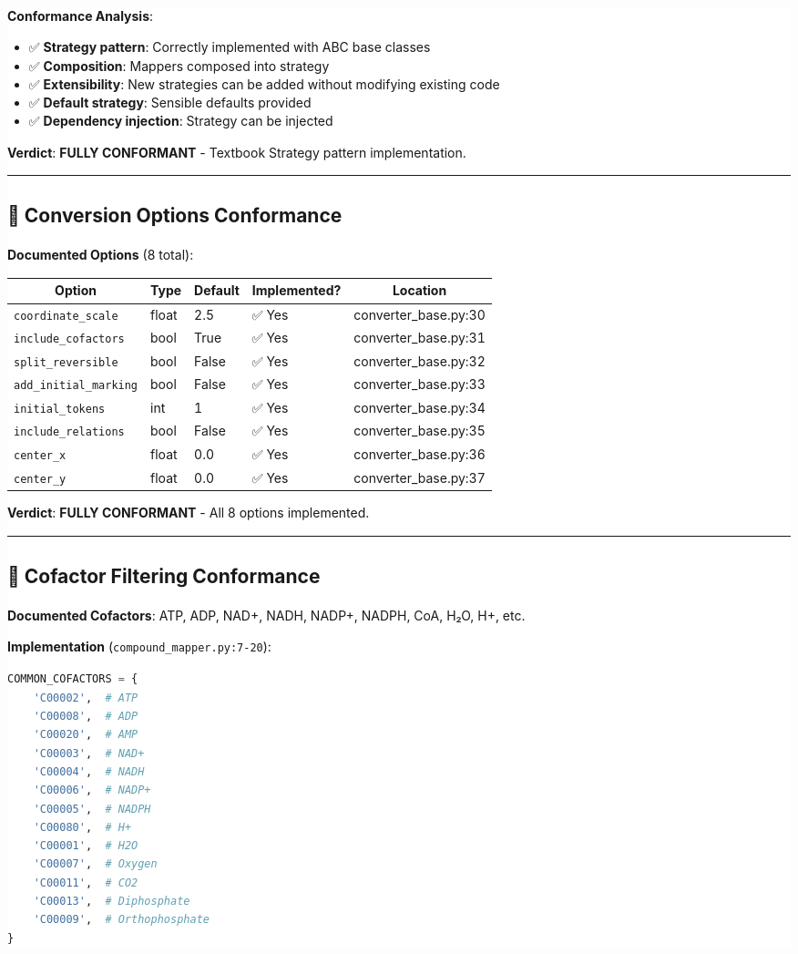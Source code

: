 
**Conformance Analysis**:
- ✅ **Strategy pattern**: Correctly implemented with ABC base classes
- ✅ **Composition**: Mappers composed into strategy
- ✅ **Extensibility**: New strategies can be added without modifying existing code
- ✅ **Default strategy**: Sensible defaults provided
- ✅ **Dependency injection**: Strategy can be injected

**Verdict**: **FULLY CONFORMANT** - Textbook Strategy pattern implementation.

---

## 🔧 Conversion Options Conformance

**Documented Options** (8 total):

| Option | Type | Default | Implemented? | Location |
|--------|------|---------|--------------|----------|
| `coordinate_scale` | float | 2.5 | ✅ Yes | converter_base.py:30 |
| `include_cofactors` | bool | True | ✅ Yes | converter_base.py:31 |
| `split_reversible` | bool | False | ✅ Yes | converter_base.py:32 |
| `add_initial_marking` | bool | False | ✅ Yes | converter_base.py:33 |
| `initial_tokens` | int | 1 | ✅ Yes | converter_base.py:34 |
| `include_relations` | bool | False | ✅ Yes | converter_base.py:35 |
| `center_x` | float | 0.0 | ✅ Yes | converter_base.py:36 |
| `center_y` | float | 0.0 | ✅ Yes | converter_base.py:37 |

**Verdict**: **FULLY CONFORMANT** - All 8 options implemented.

---

## 🧪 Cofactor Filtering Conformance

**Documented Cofactors**: ATP, ADP, NAD+, NADH, NADP+, NADPH, CoA, H₂O, H+, etc.

**Implementation** (`compound_mapper.py:7-20`):
```python
COMMON_COFACTORS = {
    'C00002',  # ATP
    'C00008',  # ADP
    'C00020',  # AMP
    'C00003',  # NAD+
    'C00004',  # NADH
    'C00006',  # NADP+
    'C00005',  # NADPH
    'C00080',  # H+
    'C00001',  # H2O
    'C00007',  # Oxygen
    'C00011',  # CO2
    'C00013',  # Diphosphate
    'C00009',  # Orthophosphate
}
```
